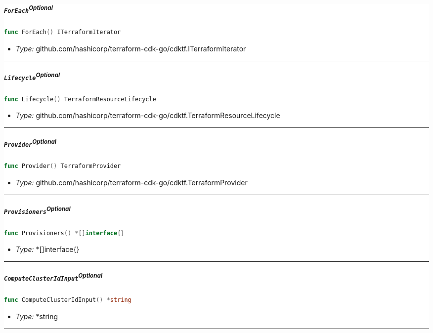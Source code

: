 
##### `ForEach`<sup>Optional</sup> <a name="ForEach" id="@cdktf/provider-vsphere.drsVmOverride.DrsVmOverride.property.forEach"></a>

```go
func ForEach() ITerraformIterator
```

- *Type:* github.com/hashicorp/terraform-cdk-go/cdktf.ITerraformIterator

---

##### `Lifecycle`<sup>Optional</sup> <a name="Lifecycle" id="@cdktf/provider-vsphere.drsVmOverride.DrsVmOverride.property.lifecycle"></a>

```go
func Lifecycle() TerraformResourceLifecycle
```

- *Type:* github.com/hashicorp/terraform-cdk-go/cdktf.TerraformResourceLifecycle

---

##### `Provider`<sup>Optional</sup> <a name="Provider" id="@cdktf/provider-vsphere.drsVmOverride.DrsVmOverride.property.provider"></a>

```go
func Provider() TerraformProvider
```

- *Type:* github.com/hashicorp/terraform-cdk-go/cdktf.TerraformProvider

---

##### `Provisioners`<sup>Optional</sup> <a name="Provisioners" id="@cdktf/provider-vsphere.drsVmOverride.DrsVmOverride.property.provisioners"></a>

```go
func Provisioners() *[]interface{}
```

- *Type:* *[]interface{}

---

##### `ComputeClusterIdInput`<sup>Optional</sup> <a name="ComputeClusterIdInput" id="@cdktf/provider-vsphere.drsVmOverride.DrsVmOverride.property.computeClusterIdInput"></a>

```go
func ComputeClusterIdInput() *string
```

- *Type:* *string

---
